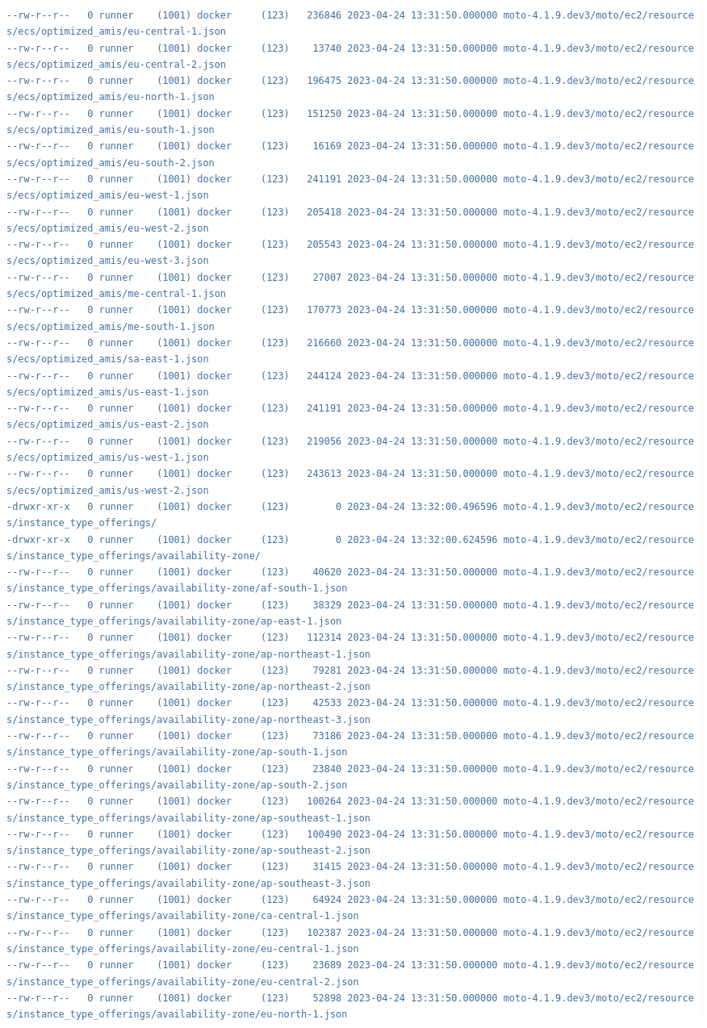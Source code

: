 ```diff
--rw-r--r--   0 runner    (1001) docker     (123)   236846 2023-04-24 13:31:50.000000 moto-4.1.9.dev3/moto/ec2/resources/ecs/optimized_amis/eu-central-1.json
--rw-r--r--   0 runner    (1001) docker     (123)    13740 2023-04-24 13:31:50.000000 moto-4.1.9.dev3/moto/ec2/resources/ecs/optimized_amis/eu-central-2.json
--rw-r--r--   0 runner    (1001) docker     (123)   196475 2023-04-24 13:31:50.000000 moto-4.1.9.dev3/moto/ec2/resources/ecs/optimized_amis/eu-north-1.json
--rw-r--r--   0 runner    (1001) docker     (123)   151250 2023-04-24 13:31:50.000000 moto-4.1.9.dev3/moto/ec2/resources/ecs/optimized_amis/eu-south-1.json
--rw-r--r--   0 runner    (1001) docker     (123)    16169 2023-04-24 13:31:50.000000 moto-4.1.9.dev3/moto/ec2/resources/ecs/optimized_amis/eu-south-2.json
--rw-r--r--   0 runner    (1001) docker     (123)   241191 2023-04-24 13:31:50.000000 moto-4.1.9.dev3/moto/ec2/resources/ecs/optimized_amis/eu-west-1.json
--rw-r--r--   0 runner    (1001) docker     (123)   205418 2023-04-24 13:31:50.000000 moto-4.1.9.dev3/moto/ec2/resources/ecs/optimized_amis/eu-west-2.json
--rw-r--r--   0 runner    (1001) docker     (123)   205543 2023-04-24 13:31:50.000000 moto-4.1.9.dev3/moto/ec2/resources/ecs/optimized_amis/eu-west-3.json
--rw-r--r--   0 runner    (1001) docker     (123)    27007 2023-04-24 13:31:50.000000 moto-4.1.9.dev3/moto/ec2/resources/ecs/optimized_amis/me-central-1.json
--rw-r--r--   0 runner    (1001) docker     (123)   170773 2023-04-24 13:31:50.000000 moto-4.1.9.dev3/moto/ec2/resources/ecs/optimized_amis/me-south-1.json
--rw-r--r--   0 runner    (1001) docker     (123)   216660 2023-04-24 13:31:50.000000 moto-4.1.9.dev3/moto/ec2/resources/ecs/optimized_amis/sa-east-1.json
--rw-r--r--   0 runner    (1001) docker     (123)   244124 2023-04-24 13:31:50.000000 moto-4.1.9.dev3/moto/ec2/resources/ecs/optimized_amis/us-east-1.json
--rw-r--r--   0 runner    (1001) docker     (123)   241191 2023-04-24 13:31:50.000000 moto-4.1.9.dev3/moto/ec2/resources/ecs/optimized_amis/us-east-2.json
--rw-r--r--   0 runner    (1001) docker     (123)   219056 2023-04-24 13:31:50.000000 moto-4.1.9.dev3/moto/ec2/resources/ecs/optimized_amis/us-west-1.json
--rw-r--r--   0 runner    (1001) docker     (123)   243613 2023-04-24 13:31:50.000000 moto-4.1.9.dev3/moto/ec2/resources/ecs/optimized_amis/us-west-2.json
-drwxr-xr-x   0 runner    (1001) docker     (123)        0 2023-04-24 13:32:00.496596 moto-4.1.9.dev3/moto/ec2/resources/instance_type_offerings/
-drwxr-xr-x   0 runner    (1001) docker     (123)        0 2023-04-24 13:32:00.624596 moto-4.1.9.dev3/moto/ec2/resources/instance_type_offerings/availability-zone/
--rw-r--r--   0 runner    (1001) docker     (123)    40620 2023-04-24 13:31:50.000000 moto-4.1.9.dev3/moto/ec2/resources/instance_type_offerings/availability-zone/af-south-1.json
--rw-r--r--   0 runner    (1001) docker     (123)    38329 2023-04-24 13:31:50.000000 moto-4.1.9.dev3/moto/ec2/resources/instance_type_offerings/availability-zone/ap-east-1.json
--rw-r--r--   0 runner    (1001) docker     (123)   112314 2023-04-24 13:31:50.000000 moto-4.1.9.dev3/moto/ec2/resources/instance_type_offerings/availability-zone/ap-northeast-1.json
--rw-r--r--   0 runner    (1001) docker     (123)    79281 2023-04-24 13:31:50.000000 moto-4.1.9.dev3/moto/ec2/resources/instance_type_offerings/availability-zone/ap-northeast-2.json
--rw-r--r--   0 runner    (1001) docker     (123)    42533 2023-04-24 13:31:50.000000 moto-4.1.9.dev3/moto/ec2/resources/instance_type_offerings/availability-zone/ap-northeast-3.json
--rw-r--r--   0 runner    (1001) docker     (123)    73186 2023-04-24 13:31:50.000000 moto-4.1.9.dev3/moto/ec2/resources/instance_type_offerings/availability-zone/ap-south-1.json
--rw-r--r--   0 runner    (1001) docker     (123)    23840 2023-04-24 13:31:50.000000 moto-4.1.9.dev3/moto/ec2/resources/instance_type_offerings/availability-zone/ap-south-2.json
--rw-r--r--   0 runner    (1001) docker     (123)   100264 2023-04-24 13:31:50.000000 moto-4.1.9.dev3/moto/ec2/resources/instance_type_offerings/availability-zone/ap-southeast-1.json
--rw-r--r--   0 runner    (1001) docker     (123)   100490 2023-04-24 13:31:50.000000 moto-4.1.9.dev3/moto/ec2/resources/instance_type_offerings/availability-zone/ap-southeast-2.json
--rw-r--r--   0 runner    (1001) docker     (123)    31415 2023-04-24 13:31:50.000000 moto-4.1.9.dev3/moto/ec2/resources/instance_type_offerings/availability-zone/ap-southeast-3.json
--rw-r--r--   0 runner    (1001) docker     (123)    64924 2023-04-24 13:31:50.000000 moto-4.1.9.dev3/moto/ec2/resources/instance_type_offerings/availability-zone/ca-central-1.json
--rw-r--r--   0 runner    (1001) docker     (123)   102387 2023-04-24 13:31:50.000000 moto-4.1.9.dev3/moto/ec2/resources/instance_type_offerings/availability-zone/eu-central-1.json
--rw-r--r--   0 runner    (1001) docker     (123)    23689 2023-04-24 13:31:50.000000 moto-4.1.9.dev3/moto/ec2/resources/instance_type_offerings/availability-zone/eu-central-2.json
--rw-r--r--   0 runner    (1001) docker     (123)    52898 2023-04-24 13:31:50.000000 moto-4.1.9.dev3/moto/ec2/resources/instance_type_offerings/availability-zone/eu-north-1.json
```